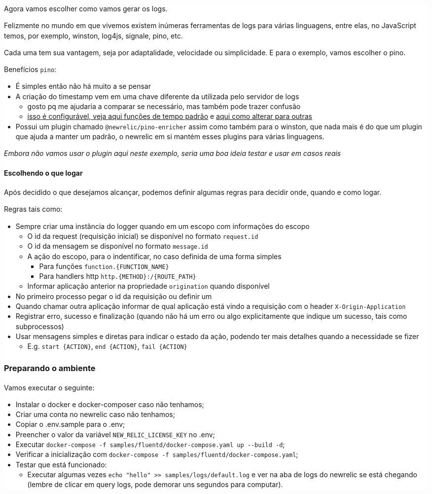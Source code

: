 Agora vamos escolher como vamos gerar os logs.

Felizmente no mundo em que vivemos existem inúmeras ferramentas de logs para várias linguagens, entre elas, no JavaScript temos, por exemplo, winston, log4js, signale, pino, etc.

Cada uma tem sua vantagem, seja por adaptalidade, velocidade ou simplicidade. E para o exemplo, vamos escolher o pino.

Benefícios `pino`:

-   É simples então não há muito a se pensar
-   A criação do timestamp vem em uma chave diferente da utilizada pelo servidor de logs
    -   gosto pq me ajudaria a comparar se necessário, mas também pode trazer confusão
    -   [isso é configurável, veja aqui funções de tempo padrão](https://getpino.io/#/docs/api?id=pinostdtimefunctions-object) e [aqui como alterar para outras](https://getpino.io/#/docs/api?id=opt-timestamp)
-   Possui um plugin chamado `@newrelic/pino-enricher` assim como também para o winston, que nada mais é do que um plugin que ajuda a manter um padrão, o newrelic em si mantém esses plugins para várias linguagens.

_Embora não vamos usar o plugin aqui neste exemplo, seria uma boa ideia testar e usar em casos reais_

#### Escolhendo o que logar

Após decidido o que desejamos alcançar, podemos definir algumas regras para decidir onde, quando e como logar.

Regras tais como:

-   Sempre criar uma instância do logger quando em um escopo com informações do escopo
    -   O id da request (requisição inicial) se disponível no formato `request.id`
    -   O id da mensagem se disponível no formato `message.id`
    -   A ação do escopo, para o indentificar, no caso definida de uma forma simples
        -   Para funções `function.{FUNCTION_NAME}`
        -   Para handlers http `http.{METHOD}:/{ROUTE_PATH}`
    -   Informar aplicação anterior na propriedade `origination` quando disponível
-   No primeiro processo pegar o id da requisição ou definir um
-   Quando chamar outra aplicação informar de qual aplicação está vindo a requisição com o header `X-Origin-Application`
-   Registrar erro, sucesso e finalização (quando não há um erro ou algo explicitamente que indique um sucesso, tais como subprocessos)
-   Usar mensagens simples e diretas para indicar o estado da ação, podendo ter mais detalhes quando a necessidade se fizer
    -   E.g. `start {ACTION}`, `end {ACTION}`, `fail {ACTION}`

### Preparando o ambiente

Vamos executar o seguinte:

-   Instalar o docker e docker-composer caso não tenhamos;
-   Criar uma conta no newrelic caso não tenhamos;
-   Copiar o .env.sample para o .env;
-   Preencher o valor da variável `NEW_RELIC_LICENSE_KEY` no .env;
-   Executar `docker-compose -f samples/fluentd/docker-compose.yaml up --build -d`;
-   Verificar a inicialização com `docker-compose -f samples/fluentd/docker-compose.yaml`;
-   Testar que está funcionado:
    -   Executar algumas vezes `echo "hello" >> samples/logs/default.log` e ver na aba de logs do newrelic se está chegando (lembre de clicar em query logs, pode demorar uns segundos para computar).

